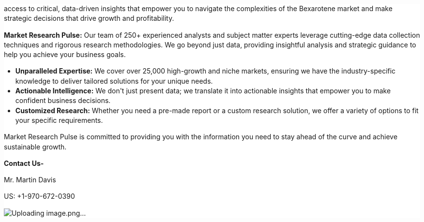 access to critical, data-driven insights that empower you to navigate the complexities of the Bexarotene market and make strategic decisions that drive growth and profitability.</p><p><strong>Market Research Pulse:</strong>&nbsp;Our team of 250+ experienced analysts and subject matter experts leverage cutting-edge data collection techniques and rigorous research methodologies. We go beyond just data, providing insightful analysis and strategic guidance to help you achieve your business goals.</p><ul><li><strong>Unparalleled Expertise:</strong>&nbsp;We cover over 25,000 high-growth and niche markets, ensuring we have the industry-specific knowledge to deliver tailored solutions for your unique needs.</li><li><strong>Actionable Intelligence:</strong>&nbsp;We don't just present data; we translate it into actionable insights that empower you to make confident business decisions.</li><li><strong>Customized Research:</strong>&nbsp;Whether you need a pre-made report or a custom research solution, we offer a variety of options to fit your specific requirements.</li></ul><p>Market Research Pulse is committed to providing you with the information you need to stay ahead of the curve and achieve sustainable growth.</p><p><strong>Contact Us-</strong></p><p>Mr. Martin Davis</p><p>US: +1-970-672-0390</p>
![Uploading image.png…]()
